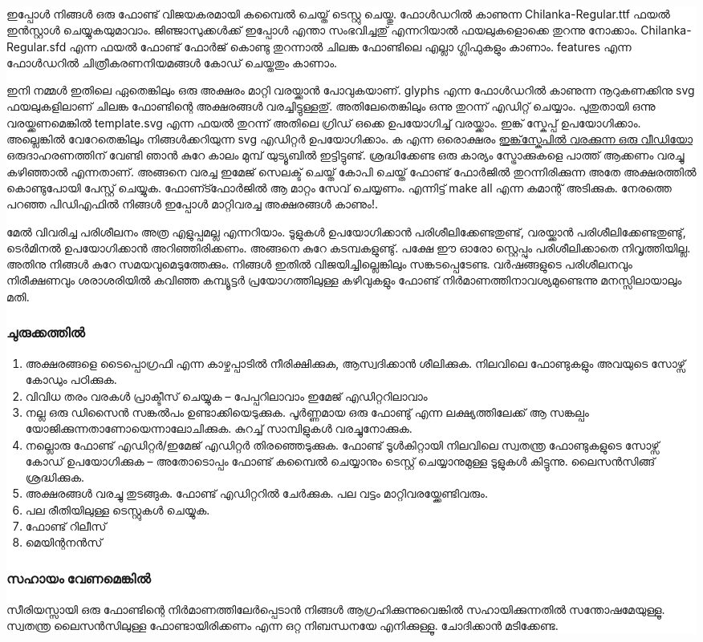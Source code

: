 ഇപ്പോൾ നിങ്ങൾ ഒരു ഫോണ്ട് വിജയകരമായി കമ്പൈൽ ചെയ്ത് ടെസ്റ്റു ചെയ്തു. ഫോൾഡറിൽ കാണുന്ന Chilanka-Regular.ttf ഫയൽ ഇൻസ്റ്റാൾ ചെയ്യുകയുമാവാം. ജിഞ്ജാസുക്കൾക്ക് ഇപ്പോൾ എന്താ സംഭവിച്ചതു് എന്നറിയാൽ ഫയലുകളൊക്കെ തുറന്നു നോക്കാം. Chilanka-Regular.sfd എന്ന ഫയൽ ഫോണ്ട് ഫോർജ് കൊണ്ടു തുറന്നാൽ ചിലങ്ക ഫോണ്ടിലെ എല്ലാ ഗ്ലിഫുകളും കാണാം. features എന്ന ഫോൾഡറിൽ ചിത്രീകരണനിയമങ്ങൾ കോഡ് ചെയ്തതും കാണാം.

ഇനി നമ്മൾ ഇതിലെ ഏതെങ്കിലും ഒരു അക്ഷരം മാറ്റി വരയ്ക്കാൻ പോവുകയാണ്. glyphs എന്ന ഫോൾഡറിൽ കാണുന്ന നൂറുകണക്കിനു svg ഫയലുകളിലാണ് ചിലങ്ക ഫോണ്ടിന്റെ അക്ഷരങ്ങൾ വരച്ചിട്ടുള്ളതു്. അതിലേതെങ്കിലും ഒന്നു തുറന്ന് എഡിറ്റ് ചെയ്യാം. പുതുതായി ഒന്നു വരയ്ക്കണമെങ്കിൽ template.svg എന്ന ഫയൽ തുറന്ന് അതിലെ ഗ്രിഡ് ഒക്കെ ഉപയോഗിച്ച് വരയ്ക്കാം. ഇങ്ക് സ്കേപ്പ് ഉപയോഗിക്കാം. അല്ലെങ്കിൽ വേറേതെങ്കിലും നിങ്ങൾക്കറിയുന്ന svg എഡിറ്റർ ഉപയോഗിക്കാം. ക എന്ന ഒരൊക്ഷരം [ഇങ്ക്‌സ്കേപിൽ വരക്കുന്ന ഒരു വീഡിയോ][16] ഒരുദാഹരണത്തിന് വേണ്ടി ഞാൻ കുറേ കാലം മുമ്പ് യുട്യൂബിൽ ഇട്ടിട്ടുണ്ട്. ശ്രദ്ധിക്കേണ്ട ഒരു കാര്യം സ്ട്രോക്കുകളെ പാത്ത് ആക്കണം വരച്ചു കഴിഞ്ഞാൽ എന്നതാണ്. അങ്ങനെ വരച്ച ഇമേജ് സെലക്ട് ചെയ്ത് കോപി ചെയ്ത് ഫോണ്ട് ഫോർജിൽ തുറന്നിരിക്കുന്ന അതേ അക്ഷരത്തിൽ കൊണ്ടുപോയി പേസ്റ്റ് ചെയ്യുക. ഫോണ്ട്ഫോർജിൽ ആ മാറ്റം സേവ് ചെയ്യണം. എന്നിട്ട് make all എന്ന കമാന്റ് അടിക്കുക. നേരത്തെ പറഞ്ഞ പിഡിഎഫിൽ നിങ്ങൾ ഇപ്പോൾ മാറ്റിവരച്ച അക്ഷരങ്ങൾ കാണും!.

മേൽ വിവരിച്ച പരിശീലനം അത്ര എളുപ്പമല്ല എന്നറിയാം. ടൂളുകൾ ഉപയോഗിക്കാൻ പരിശീലിക്കേണ്ടതുണ്ട്, വരയ്ക്കാൻ പരിശീലിക്കേണ്ടതുണ്ടു്, ടെർമിനൽ ഉപയോഗിക്കാൻ അറിഞ്ഞിരിക്കണം. അങ്ങനെ കുറേ കടമ്പകളുണ്ടു്. പക്ഷേ ഈ ഓരോ സ്റ്റെപ്പും പരിശീലിക്കാതെ നിവൃത്തിയില്ല. അതിനു നിങ്ങൾ കുറേ സമയവുമെടുത്തേക്കും. നിങ്ങൾ ഇതിൽ വിജയിച്ചില്ലെങ്കിലും സങ്കടപ്പെടേണ്ട. വർഷങ്ങളുടെ പരിശീലനവും നിരീക്ഷണവും ശരാശരിയിൽ കവിഞ്ഞ കമ്പ്യൂട്ടർ പ്രയോഗത്തിലുള്ള കഴിവുകളും ഫോണ്ട് നിർമാണത്തിനാവശ്യമുണ്ടെന്നു മനസ്സിലായാലും മതി.

### ചുരുക്കത്തിൽ

  1. അക്ഷരങ്ങളെ ടൈപ്പൊഗ്രഫി എന്ന കാഴ്ചപ്പാടിൽ നീരിക്ഷിക്കുക, ആസ്വദിക്കാൻ ശീലിക്കുക. നിലവിലെ ഫോണ്ടുകളും അവയുടെ സോഴ്സ് കോഡും പഠിക്കുക.
  2. വിവിധ തരം വരകൾ പ്രാക്ടീസ് ചെയ്യുക &#8211; പേപ്പറിലാവാം ഇമേജ് എഡിറ്ററിലാവാം
  3. നല്ല ഒരു ഡിസൈൻ സങ്കൽപം ഉണ്ടാക്കിയെടുക്കുക. പൂർണ്ണമായ ഒരു ഫോണ്ടു് എന്ന ലക്ഷ്യത്തിലേക്ക് ആ സങ്കല്പം യോജിക്കുന്നതാണോയെന്നാലോചിക്കുക. കുറച്ച് സാമ്പിളുകൾ വരച്ചുനോക്കുക.
  4. നല്ലൊരു ഫോണ്ട് എഡിറ്റർ/ഇമേജ് എഡിറ്റർ തിരഞ്ഞെടുക്കുക. ഫോണ്ട് ടൂൾകിറ്റായി നിലവിലെ സ്വതന്ത്ര ഫോണ്ടുകളുടെ സോഴ്സ് കോഡ് ഉപയോഗിക്കുക &#8211; അതോടൊപ്പം ഫോണ്ട് കമ്പൈൽ ചെയ്യാനും ടെസ്റ്റ് ചെയ്യാനുമുള്ള ടൂളുകൾ കിട്ടുന്നു. ലൈസൻസിങ്ങ് ശ്രദ്ധിക്കുക.
  5. അക്ഷരങ്ങൾ വരച്ചു തുടങ്ങുക. ഫോണ്ട് എഡിറ്ററിൽ ചേർക്കുക. പല വട്ടം മാറ്റിവരയ്ക്കേണ്ടിവരും.
  6. പല രീതിയിലുള്ള ടെസ്റ്റുകൾ ചെയ്യുക.
  7. ഫോണ്ട് റിലീസ്
  8. മെയിന്റനൻസ്

### സഹായം വേണമെങ്കിൽ

സീരിയസ്സായി ഒരു ഫോണ്ടിന്റെ നിർമാണത്തിലേർപ്പെടാൻ നിങ്ങൾ ആഗ്രഹിക്കുന്നുവെങ്കിൽ സഹായിക്കുന്നതിൽ സന്തോഷമേയുള്ളൂ. സ്വതന്ത്ര ലൈസൻസിലുള്ള ഫോണ്ടായിരിക്കണം എന്ന ഒറ്റ നിബന്ധനയേ എനിക്കുള്ളൂ. ചോദിക്കാൻ മടിക്കേണ്ട.

 [1]: https://en.wikipedia.org/wiki/OpenType
 [2]: https://fontforge.github.io/en-US/
 [3]: https://inkscape.org
 [4]: /wp-content/uploads/2017/09/Spectacle.B28612.png
 [5]: https://glyphsapp.com/
 [6]: http://doc.robofont.com
 [7]: https://pica-ae.deviantart.com/journal/Project-Educate-About-Typefaces-293238420
 [8]: /wp-content/uploads/2017/09/anatomy_of_typography_by_yordanh-d2w81pt.jpg
 [9]: https://gitlab.com/smc/chilanka
 [10]: https://gitlab.com/smc/manjari
 [11]: https://en.wikipedia.org/wiki/B%C3%A9zier_curve
 [12]: /wp-content/uploads/2017/09/Spectacle.j28612.png
 [13]: https://medium.com/type-talk/the-typography-lettering-and-calligraphy-cousins-d66543b0ff3c
 [14]: https://en.wikipedia.org/wiki/Malayalam_(Unicode_block)
 [15]: https://blog.smc.org.in/malayalam-fonts-and-rendering-introduction/
 [16]: https://www.youtube.com/watch?v=hEOENTOL8Uo